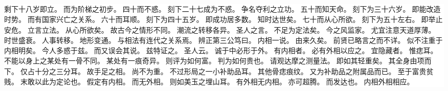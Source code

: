剩下十八岁即立。
而为阶梯之初步。
四十而不惑。
刻下二十七成为不惑。
争名夺利之立功。
五十而知天命。
刻下为三十六岁。
即能改造时势。
而有国家兴亡之关系。
六十而耳顺。
刻下为四十五岁。
即成功居多数。
知时达世矣。
七十而从心所欲。
刻下为五十左右。
即举止安危。
立言立法。
从心所欲矣。
故古今之情形不同。
潮流之转移各异。
圣人之言。
不足为定法矣。
今之风监家。
尤宜注意天道厚薄。
时世盛衰。
人事转移。
地形变通。
与相法有连代之关系焉。
辨正第三公笃曰。
内相一说。
由来久矣。
前贤已略言之而不详。
似不注重于内相明矣。
今人多惑于兹。
而又误会其说。
兹特证之。
圣人云。
诚于中必形于外。
有内相者。
必有外相以应之。
宜隐藏者。
惟痣耳。
不能以身上之某处有一骨不同。
某处有一痕奇异。
则评为如何富。
判为如何贵也。
请观达摩之测量法。
即如其轻重矣。
其全身由项而下。
仅占十分之三分耳。
故手足之相。
尚不为重。
不过形局之一小补助品耳。
其他骨痣痕纹。
又为补助品之附属品而已。
至于富贵贫贱。
末敢以此为定论也。
假定有内相。
而无外相。
则如美玉之埋山耳。
有外相无内相。
亦可超腾。
而发达也。
内相外相相应。